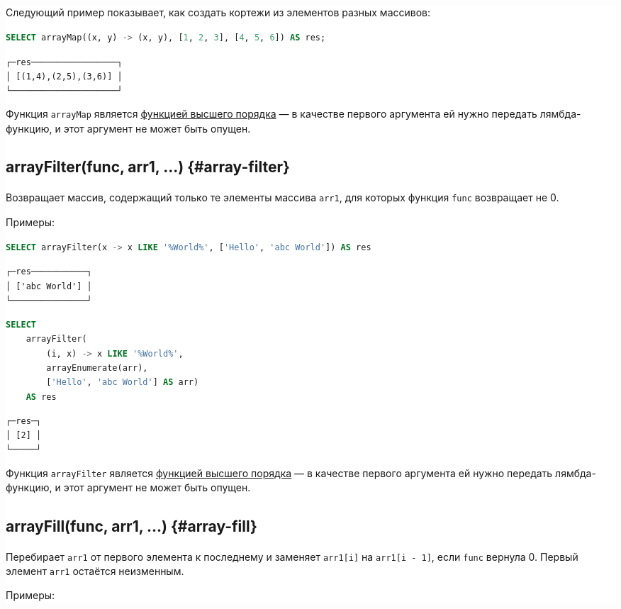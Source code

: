 Следующий пример показывает, как создать кортежи из элементов разных массивов:

``` sql
SELECT arrayMap((x, y) -> (x, y), [1, 2, 3], [4, 5, 6]) AS res;
```

``` text
┌─res─────────────────┐
│ [(1,4),(2,5),(3,6)] │
└─────────────────────┘
```

Функция `arrayMap` является [функцией высшего порядка](../../sql-reference/functions/index.md#higher-order-functions) — в качестве первого аргумента ей нужно передать лямбда-функцию, и этот аргумент не может быть опущен.

## arrayFilter(func, arr1, ...) {#array-filter}

Возвращает массив, содержащий только те элементы массива `arr1`, для которых функция `func` возвращает не 0.

Примеры:

``` sql
SELECT arrayFilter(x -> x LIKE '%World%', ['Hello', 'abc World']) AS res
```

``` text
┌─res───────────┐
│ ['abc World'] │
└───────────────┘
```

``` sql
SELECT
    arrayFilter(
        (i, x) -> x LIKE '%World%',
        arrayEnumerate(arr),
        ['Hello', 'abc World'] AS arr)
    AS res
```

``` text
┌─res─┐
│ [2] │
└─────┘
```

Функция `arrayFilter` является [функцией высшего порядка](../../sql-reference/functions/index.md#higher-order-functions) — в качестве первого аргумента ей нужно передать лямбда-функцию, и этот аргумент не может быть опущен.

## arrayFill(func, arr1, ...) {#array-fill}

Перебирает `arr1` от первого элемента к последнему и заменяет `arr1[i]` на `arr1[i - 1]`, если `func` вернула 0. Первый элемент `arr1` остаётся неизменным.

Примеры:
